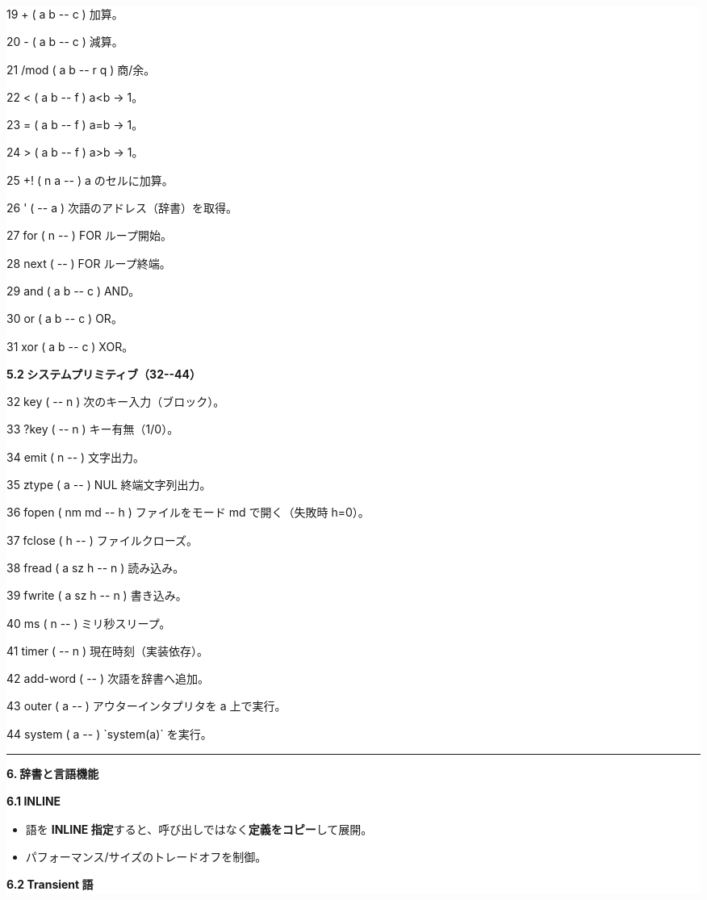 19 + ( a b \-- c ) 加算。

20 - ( a b \-- c ) 減算。

21 /mod ( a b \-- r q ) 商/余。

22 \< ( a b \-- f ) a\<b → 1。

23 = ( a b \-- f ) a=b → 1。

24 \> ( a b \-- f ) a\>b → 1。

25 +! ( n a \-- ) a のセルに加算。

26 \' ( \-- a ) 次語のアドレス（辞書）を取得。

27 for ( n \-- ) FOR ループ開始。

28 next ( \-- ) FOR ループ終端。

29 and ( a b \-- c ) AND。

30 or ( a b \-- c ) OR。

31 xor ( a b \-- c ) XOR。

**5.2 システムプリミティブ（32--44）**

32 key ( \-- n ) 次のキー入力（ブロック）。

33 ?key ( \-- n ) キー有無（1/0）。

34 emit ( n \-- ) 文字出力。

35 ztype ( a \-- ) NUL 終端文字列出力。

36 fopen ( nm md \-- h ) ファイルをモード md で開く（失敗時 h=0）。

37 fclose ( h \-- ) ファイルクローズ。

38 fread ( a sz h \-- n ) 読み込み。

39 fwrite ( a sz h \-- n ) 書き込み。

40 ms ( n \-- ) ミリ秒スリープ。

41 timer ( \-- n ) 現在時刻（実装依存）。

42 add-word ( \-- ) 次語を辞書へ追加。

43 outer ( a \-- ) アウターインタプリタを a 上で実行。

44 system ( a \-- ) \`system(a)\` を実行。

------------------------------------------------------------------------

**6. 辞書と言語機能**

**6.1 INLINE**

- 語を **INLINE 指定**すると、呼び出しではなく**定義をコピー**して展開。

- パフォーマンス/サイズのトレードオフを制御。

**6.2 Transient 語**
